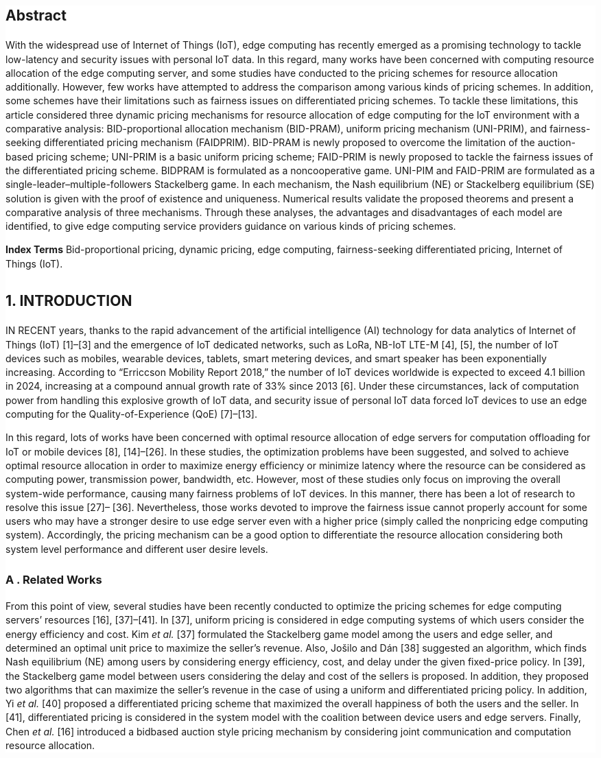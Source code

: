 
## Abstract
With the widespread use of Internet of Things (IoT), edge computing has recently emerged as a promising technology to tackle low-latency and security issues with personal IoT data. In this regard, many works have been concerned with computing resource allocation of the edge computing server, and some studies have conducted to the pricing schemes for resource allocation additionally. However, few works have attempted to address the comparison among various kinds of pricing schemes. In addition, some schemes have their limitations such as fairness issues on differentiated pricing schemes. To tackle these limitations, this article considered three dynamic pricing mechanisms for resource allocation of edge computing for the IoT environment with a comparative analysis: BID-proportional allocation mechanism (BID-PRAM), uniform pricing mechanism (UNI-PRIM), and fairness-seeking differentiated pricing mechanism (FAIDPRIM). BID-PRAM is newly proposed to overcome the limitation of the auction-based pricing scheme; UNI-PRIM is a basic uniform pricing scheme; FAID-PRIM is newly proposed to tackle the fairness issues of the differentiated pricing scheme. BIDPRAM is formulated as a noncooperative game. UNI-PIM and FAID-PRIM are formulated as a single-leader–multiple-followers Stackelberg game. In each mechanism, the Nash equilibrium (NE) or Stackelberg equilibrium (SE) solution is given with the proof of existence and uniqueness. Numerical results validate the proposed theorems and present a comparative analysis of three mechanisms. Through these analyses, the advantages and disadvantages of each model are identified, to give edge computing service providers guidance on various kinds of pricing schemes.

**Index Terms** Bid-proportional pricing, dynamic pricing, edge computing, fairness-seeking differentiated pricing, Internet of Things (IoT).

## 1. INTRODUCTION

IN RECENT years, thanks to the rapid advancement of the artificial intelligence (AI) technology for data analytics of Internet of Things (IoT) [1]–[3] and the emergence of IoT dedicated networks, such as LoRa, NB-IoT LTE-M [4], [5], the number of IoT devices such as mobiles, wearable devices, tablets, smart metering devices, and smart speaker has been exponentially increasing. According to “Erriccson Mobility Report 2018,” the number of IoT devices worldwide is expected to exceed 4.1 billion in 2024, increasing at a compound annual growth rate of 33% since 2013 [6]. Under these circumstances, lack of computation power from handling this explosive growth of IoT data, and security issue of personal IoT data forced IoT devices to use an edge computing for the Quality-of-Experience (QoE) [7]–[13].

In this regard, lots of works have been concerned with optimal resource allocation of edge servers for computation offloading for IoT or mobile devices [8], [14]–[26]. In these studies, the optimization problems have been suggested, and solved to achieve optimal resource allocation in order to maximize energy efficiency or minimize latency where the resource can be considered as computing power, transmission power, bandwidth, etc. However, most of these studies only focus on improving the overall system-wide performance, causing many fairness problems of IoT devices. In this manner, there has been a lot of research to resolve this issue [27]– [36]. Nevertheless, those works devoted to improve the fairness issue cannot properly account for some users who may have a stronger desire to use edge server even with a higher price (simply called the nonpricing edge computing system). Accordingly, the pricing mechanism can be a good option to differentiate the resource allocation considering both system level performance and different user desire levels.

### A . Related Works

From this point of view, several studies have been recently conducted to optimize the pricing schemes for edge computing servers’ resources [16], [37]–[41]. In [37], uniform pricing is considered in edge computing systems of which users consider the energy efficiency and cost. Kim _et al._ [37] formulated the Stackelberg game model among the users and edge seller, and determined an optimal unit price to maximize the seller’s revenue. Also, Jošilo and Dán [38] suggested an algorithm, which finds Nash equilibrium (NE) among users by considering energy efficiency, cost, and delay under the given fixed-price policy. In [39], the Stackelberg game model between users considering the delay and cost of the sellers is proposed. In addition, they proposed two algorithms that can maximize the seller’s revenue in the case of using a uniform and differentiated pricing policy. In addition, Yi _et al._ [40] proposed a differentiated pricing scheme that maximized the overall happiness of both the users and the seller. In [41], differentiated pricing is considered in the system model with the coalition between device users and edge servers. Finally, Chen _et al._ [16] introduced a bidbased auction style pricing mechanism by considering joint communication and computation resource allocation.
